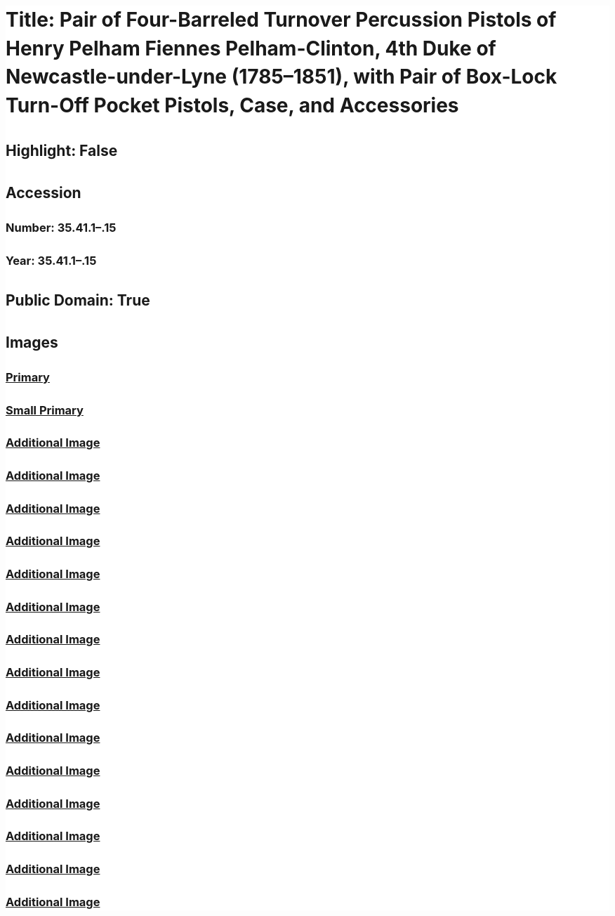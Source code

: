 # Title: Pair of Four-Barreled Turnover Percussion Pistols of Henry Pelham Fiennes Pelham-Clinton, 4th Duke of Newcastle-under-Lyne (1785–1851), with Pair of Box-Lock Turn-Off Pocket Pistols, Case, and Accessories
## Highlight: False
## Accession
### Number: 35.41.1–.15
### Year: 35.41.1–.15
## Public Domain: True
## Images
### [Primary](https://images.metmuseum.org/CRDImages/aa/original/DP-13844-009.jpg)
### [Small Primary](https://images.metmuseum.org/CRDImages/aa/web-large/DP-13844-009.jpg)
### [Additional Image](https://images.metmuseum.org/CRDImages/aa/original/DP-13844-010.jpg)
### [Additional Image](https://images.metmuseum.org/CRDImages/aa/original/DP-13844-011.jpg)
### [Additional Image](https://images.metmuseum.org/CRDImages/aa/original/DP-13844-013.jpg)
### [Additional Image](https://images.metmuseum.org/CRDImages/aa/original/DP-13844-014.jpg)
### [Additional Image](https://images.metmuseum.org/CRDImages/aa/original/DP-13844-015.jpg)
### [Additional Image](https://images.metmuseum.org/CRDImages/aa/original/DP-13844-016.jpg)
### [Additional Image](https://images.metmuseum.org/CRDImages/aa/original/DP-13844-017.jpg)
### [Additional Image](https://images.metmuseum.org/CRDImages/aa/original/DP-13844-021.jpg)
### [Additional Image](https://images.metmuseum.org/CRDImages/aa/original/DP-13844-006.jpg)
### [Additional Image](https://images.metmuseum.org/CRDImages/aa/original/DP-13844-018.jpg)
### [Additional Image](https://images.metmuseum.org/CRDImages/aa/original/DP-13844-019.jpg)
### [Additional Image](https://images.metmuseum.org/CRDImages/aa/original/DP-13844-001.jpg)
### [Additional Image](https://images.metmuseum.org/CRDImages/aa/original/DP-13844-002.jpg)
### [Additional Image](https://images.metmuseum.org/CRDImages/aa/original/DP-13844-003.jpg)
### [Additional Image](https://images.metmuseum.org/CRDImages/aa/original/DP-13844-004.jpg)